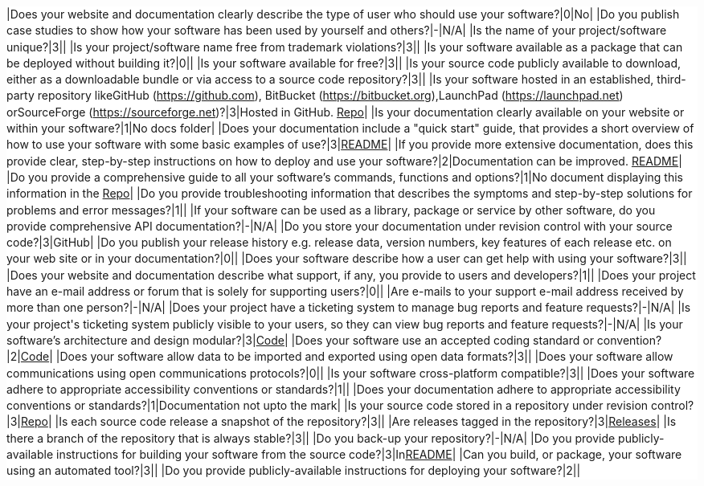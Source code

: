 |Does your website and documentation clearly describe the type of user who should use your software?|0|No|
|Do you publish case studies to show how your software has been used by yourself and others?|-|N/A|
|Is the name of your project/software unique?|3||
|Is your project/software name free from trademark violations?|3||
|Is your software available as a package that can be deployed without building it?|0||
|Is your software available for free?|3||
|Is your source code publicly available to download, either as a downloadable bundle or via access to a source code repository?|3||
|Is your software hosted in an established, third-party repository likeGitHub (https://github.com), BitBucket (https://bitbucket.org),LaunchPad (https://launchpad.net) orSourceForge (https://sourceforge.net)?|3|Hosted in GitHub. [Repo](https://github.com/mukunda-p/CSC510-FALL22-HW2345-42)|
|Is your documentation clearly available on your website or within your software?|1|No docs folder|
|Does your documentation include a "quick start" guide, that provides a short overview of how to use your software with some basic examples of use?|3|[README](https://github.com/mukunda-p/CSC510-FALL22-HW2345-42/blob/master/README.md)|
|If you provide more extensive documentation, does this provide clear, step-by-step instructions on how to deploy and use your software?|2|Documentation can be improved. [README](https://github.com/mukunda-p/CSC510-FALL22-HW2345-42/blob/master/README.md)|
|Do you provide a comprehensive guide to all your software’s commands, functions and options?|1|No document displaying this information in the [Repo](https://github.com/mukunda-p/CSC510-FALL22-HW2345-42)|
|Do you provide troubleshooting information that describes the symptoms and step-by-step solutions for problems and error messages?|1||
|If your software can be used as a library, package or service by other software, do you provide comprehensive API documentation?|-|N/A|
|Do you store your documentation under revision control with your source code?|3|GitHub|
|Do you publish your release history e.g. release data, version numbers, key features of each release etc. on your web site or in your documentation?|0||
|Does your software describe how a user can get help with using your software?|3||
|Does your website and documentation describe what support, if any, you provide to users and developers?|1||
|Does your project have an e-mail address or forum that is solely for supporting users?|0||
|Are e-mails to your support e-mail address received by more than one person?|-|N/A| 
|Does your project have a ticketing system to manage bug reports and feature requests?|-|N/A|
|Is your project's ticketing system publicly visible to your users, so they can view bug reports and feature requests?|-|N/A|
|Is your software’s architecture and design modular?|3|[Code](https://github.com/mukunda-p/CSC510-FALL22-HW2345-42/tree/master/code)|
|Does your software use an accepted coding standard or convention?|2|[Code](https://github.com/mukunda-p/CSC510-FALL22-HW2345-42/tree/master/code)|
|Does your software allow data to be imported and exported using open data formats?|3||
|Does your software allow communications using open communications protocols?|0||
|Is your software cross-platform compatible?|3||
|Does your software adhere to appropriate accessibility conventions or standards?|1||
|Does your documentation adhere to appropriate accessibility conventions or standards?|1|Documentation not upto the mark|
|Is your source code stored in a repository under revision control?|3|[Repo](https://github.com/mukunda-p/CSC510-FALL22-HW2345-42)|
|Is each source code release a snapshot of the repository?|3||
|Are releases tagged in the repository?|3|[Releases](https://github.com/mukunda-p/CSC510-FALL22-HW2345-42/releases)|
|Is there a branch of the repository that is always stable?|3||
|Do you back-up your repository?|-|N/A|
|Do you provide publicly-available instructions for building your software from the source code?|3|In[README](https://github.com/mukunda-p/CSC510-FALL22-HW2345-42/blob/master/README.md)|
|Can you build, or package, your software using an automated tool?|3||
|Do you provide publicly-available instructions for deploying your software?|2||